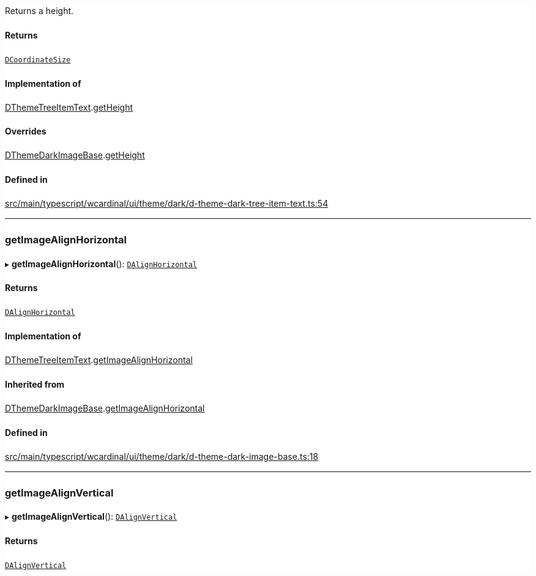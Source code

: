 Returns a height.

#### Returns

[`DCoordinateSize`](../index.md#dcoordinatesize)

#### Implementation of

[DThemeTreeItemText](../interfaces/DThemeTreeItemText.md).[getHeight](../interfaces/DThemeTreeItemText.md#getheight)

#### Overrides

[DThemeDarkImageBase](DThemeDarkImageBase.md).[getHeight](DThemeDarkImageBase.md#getheight)

#### Defined in

[src/main/typescript/wcardinal/ui/theme/dark/d-theme-dark-tree-item-text.ts:54](https://github.com/winter-cardinal/winter-cardinal-ui/blob/v0.154.0/src/main/typescript/wcardinal/ui/theme/dark/d-theme-dark-tree-item-text.ts#L54)

___

### getImageAlignHorizontal

▸ **getImageAlignHorizontal**(): [`DAlignHorizontal`](../index.md#dalignhorizontal)

#### Returns

[`DAlignHorizontal`](../index.md#dalignhorizontal)

#### Implementation of

[DThemeTreeItemText](../interfaces/DThemeTreeItemText.md).[getImageAlignHorizontal](../interfaces/DThemeTreeItemText.md#getimagealignhorizontal)

#### Inherited from

[DThemeDarkImageBase](DThemeDarkImageBase.md).[getImageAlignHorizontal](DThemeDarkImageBase.md#getimagealignhorizontal)

#### Defined in

[src/main/typescript/wcardinal/ui/theme/dark/d-theme-dark-image-base.ts:18](https://github.com/winter-cardinal/winter-cardinal-ui/blob/v0.154.0/src/main/typescript/wcardinal/ui/theme/dark/d-theme-dark-image-base.ts#L18)

___

### getImageAlignVertical

▸ **getImageAlignVertical**(): [`DAlignVertical`](../index.md#dalignvertical)

#### Returns

[`DAlignVertical`](../index.md#dalignvertical)
